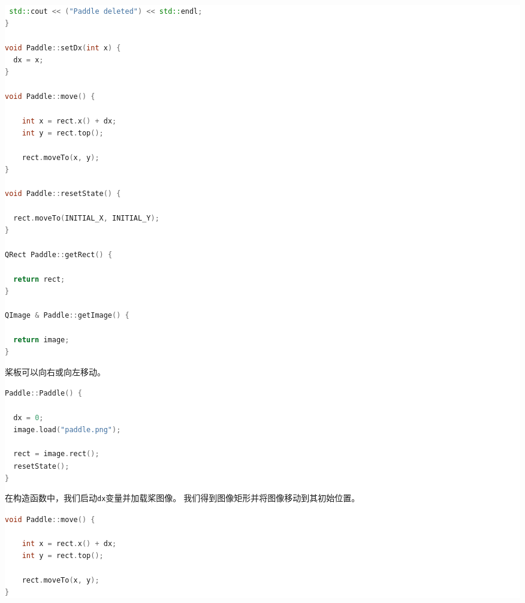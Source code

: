 ```cpp
 std::cout << ("Paddle deleted") << std::endl;
}

void Paddle::setDx(int x) {
  dx = x;
}

void Paddle::move() {

    int x = rect.x() + dx;
    int y = rect.top();

    rect.moveTo(x, y);
}

void Paddle::resetState() {

  rect.moveTo(INITIAL_X, INITIAL_Y);
}

QRect Paddle::getRect() {

  return rect;
}

QImage & Paddle::getImage() {

  return image;
}

```

桨板可以向右或向左移动。

```cpp
Paddle::Paddle() {

  dx = 0;    
  image.load("paddle.png");

  rect = image.rect();
  resetState();
}

```

在构造函数中，我们启动`dx`变量并加载桨图像。 我们得到图像矩形并将图像移动到其初始位置。

```cpp
void Paddle::move() {

    int x = rect.x() + dx;
    int y = rect.top();

    rect.moveTo(x, y);
}

```
